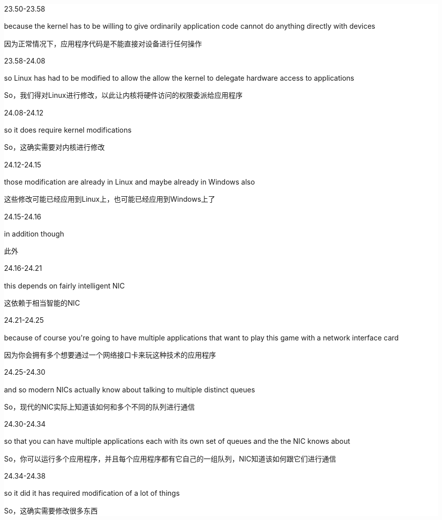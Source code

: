 23.50-23.58

because the kernel has to be willing to give ordinarily application code cannot do anything directly with devices

因为正常情况下，应用程序代码是不能直接对设备进行任何操作

23.58-24.08

 so Linux has had to be modified to allow the allow the kernel to delegate hardware access to applications

So，我们得对Linux进行修改，以此让内核将硬件访问的权限委派给应用程序

24.08-24.12

 so it does require kernel modifications

So，这确实需要对内核进行修改

24.12-24.15

 those modification are already in Linux and maybe already in Windows also

这些修改可能已经应用到Linux上，也可能已经应用到Windows上了

24.15-24.16

 in addition though

此外

24.16-24.21

 this depends on fairly intelligent NIC

这依赖于相当智能的NIC

24.21-24.25

because of course you're going to have multiple applications that want to play this game with a network interface card

因为你会拥有多个想要通过一个网络接口卡来玩这种技术的应用程序


24.25-24.30

 and so modern NICs actually know about talking to multiple distinct queues

So，现代的NIC实际上知道该如何和多个不同的队列进行通信

24.30-24.34

 so that you can have multiple applications each with its own set of queues and the the NIC knows about 

So，你可以运行多个应用程序，并且每个应用程序都有它自己的一组队列，NIC知道该如何跟它们进行通信

24.34-24.38

so it did it has required modification of a lot of things

So，这确实需要修改很多东西
